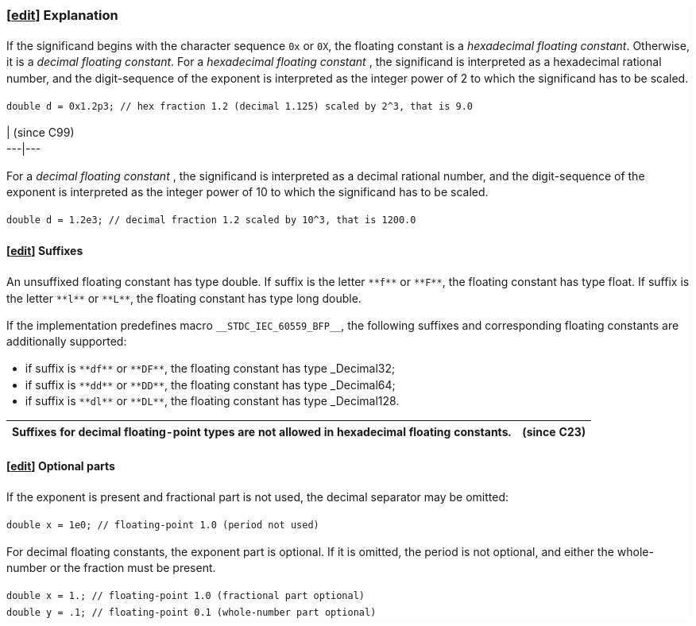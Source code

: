 ### [[edit](https://en.cppreference.com/mwiki/index.php?title=c/language/floating_constant&action=edit&section=2 "Edit section: Explanation")] Explanation

If the significand begins with the character sequence `0x` or `0X`, the floating constant is a _hexadecimal floating constant_. Otherwise, it is a _decimal floating constant_. For a _hexadecimal floating constant_ , the significand is interpreted as a hexadecimal rational number, and the digit-sequence of the exponent is interpreted as the integer power of 2 to which the significand has to be scaled. 
    
    
    double d = 0x1.2p3; // hex fraction 1.2 (decimal 1.125) scaled by 2^3, that is 9.0

| (since C99)  
---|---  
  
For a _decimal floating constant_ , the significand is interpreted as a decimal rational number, and the digit-sequence of the exponent is interpreted as the integer power of 10 to which the significand has to be scaled. 
    
    
    double d = 1.2e3; // decimal fraction 1.2 scaled by 10^3, that is 1200.0

#### [[edit](https://en.cppreference.com/mwiki/index.php?title=c/language/floating_constant&action=edit&section=3 "Edit section: Suffixes")] Suffixes

An unsuffixed floating constant has type double. If suffix is the letter `**f**` or `**F**`, the floating constant has type float. If suffix is the letter `**l**` or `**L**`, the floating constant has type long double. 

If the implementation predefines macro `__STDC_IEC_60559_BFP__`, the following suffixes and corresponding floating constants are additionally supported: 

  * if suffix is `**df**` or `**DF**`, the floating constant has type _Decimal32; 
  * if suffix is `**dd**` or `**DD**`, the floating constant has type _Decimal64; 
  * if suffix is `**dl**` or `**DL**`, the floating constant has type _Decimal128. 

Suffixes for decimal floating-point types are not allowed in hexadecimal floating constants.  | (since C23)  
---|---  
  
#### [[edit](https://en.cppreference.com/mwiki/index.php?title=c/language/floating_constant&action=edit&section=4 "Edit section: Optional parts")] Optional parts

If the exponent is present and fractional part is not used, the decimal separator may be omitted: 
    
    
    double x = 1e0; // floating-point 1.0 (period not used)

For decimal floating constants, the exponent part is optional. If it is omitted, the period is not optional, and either the whole-number or the fraction must be present. 
    
    
    double x = 1.; // floating-point 1.0 (fractional part optional)
    double y = .1; // floating-point 0.1 (whole-number part optional)
